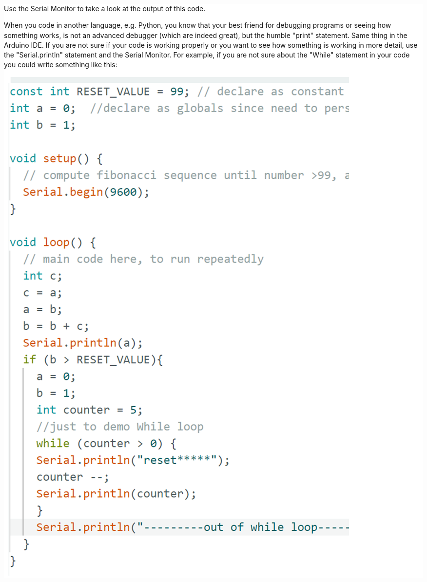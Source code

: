 Use the Serial Monitor to take a look at the output of this code.



When you code in another language, e.g. Python, you know that your best friend for debugging programs or seeing how something works, is not an advanced debugger (which are indeed great), but the humble "print" statement. Same thing in the Arduino IDE. If you are not sure if your code is working properly or you want to see how something is working in more detail, use the "Serial.println" statement and the Serial Monitor. For example, if you are not sure about the "While" statement in your code you could write something like this:

![whiledebug](whiledebug.png)

